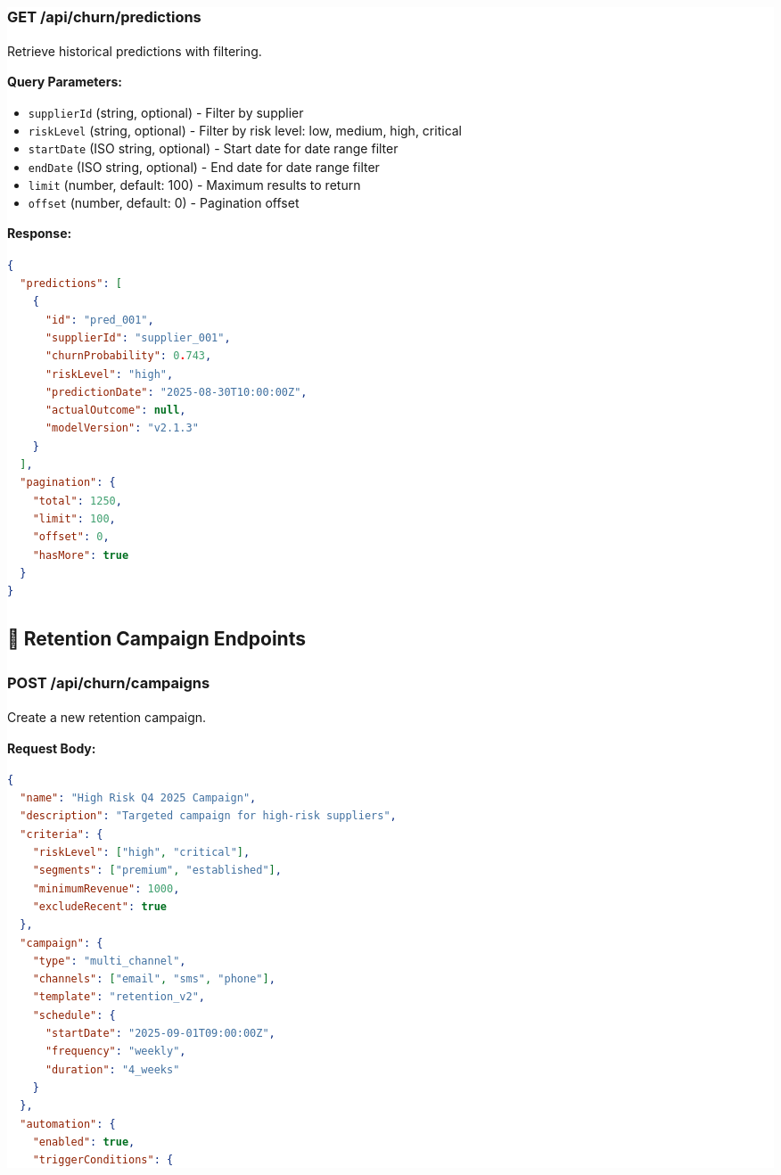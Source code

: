 ### GET /api/churn/predictions

Retrieve historical predictions with filtering.

**Query Parameters:**
- `supplierId` (string, optional) - Filter by supplier
- `riskLevel` (string, optional) - Filter by risk level: low, medium, high, critical
- `startDate` (ISO string, optional) - Start date for date range filter
- `endDate` (ISO string, optional) - End date for date range filter
- `limit` (number, default: 100) - Maximum results to return
- `offset` (number, default: 0) - Pagination offset

**Response:**
```json
{
  "predictions": [
    {
      "id": "pred_001",
      "supplierId": "supplier_001",
      "churnProbability": 0.743,
      "riskLevel": "high",
      "predictionDate": "2025-08-30T10:00:00Z",
      "actualOutcome": null,
      "modelVersion": "v2.1.3"
    }
  ],
  "pagination": {
    "total": 1250,
    "limit": 100,
    "offset": 0,
    "hasMore": true
  }
}
```

## 📧 Retention Campaign Endpoints

### POST /api/churn/campaigns

Create a new retention campaign.

**Request Body:**
```json
{
  "name": "High Risk Q4 2025 Campaign",
  "description": "Targeted campaign for high-risk suppliers",
  "criteria": {
    "riskLevel": ["high", "critical"],
    "segments": ["premium", "established"],
    "minimumRevenue": 1000,
    "excludeRecent": true
  },
  "campaign": {
    "type": "multi_channel",
    "channels": ["email", "sms", "phone"],
    "template": "retention_v2",
    "schedule": {
      "startDate": "2025-09-01T09:00:00Z",
      "frequency": "weekly",
      "duration": "4_weeks"
    }
  },
  "automation": {
    "enabled": true,
    "triggerConditions": {
```